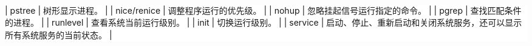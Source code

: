 | pstree | 树形显示进程。 |
| nice/renice | 调整程序运行的优先级。 |
| nohup | 忽略挂起信号运行指定的命令。 |
| pgrep | 查找匹配条件的进程。 |
| runlevel | 查看系统当前运行级别。 |
| init | 切换运行级别。 |
| service | 启动、停止、重新启动和关闭系统服务，还可以显示所有系统服务的当前状态。 |


